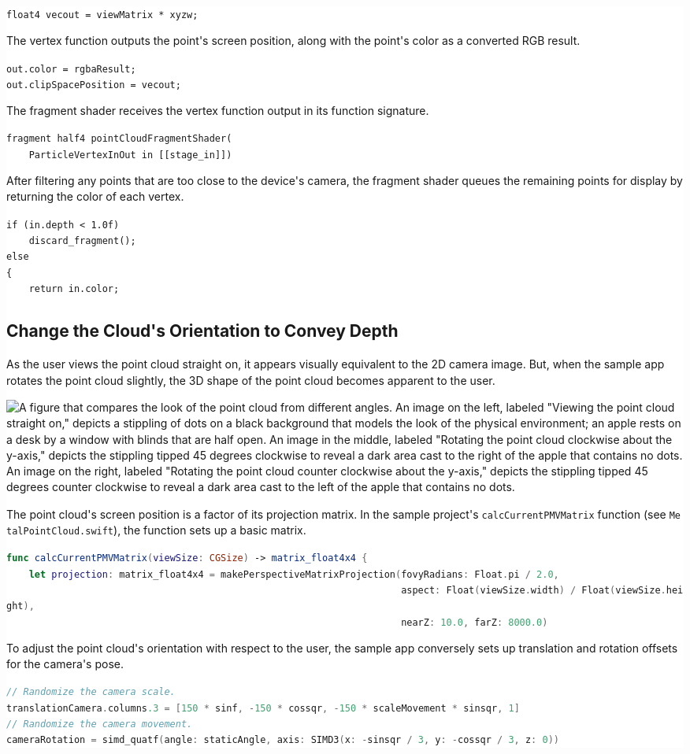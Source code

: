 ``` metal
float4 vecout = viewMatrix * xyzw;
```

The vertex function outputs the point's screen position, along with the point's color as a converted RGB result.

``` metal
out.color = rgbaResult;
out.clipSpacePosition = vecout;
```

The fragment shader receives the vertex function output in its function signature. 

``` metal
fragment half4 pointCloudFragmentShader(
    ParticleVertexInOut in [[stage_in]])
```

After filtering any points that are too close to the device's camera, the fragment shader queues the remaining points for display by returning the color of each vertex.

``` metal
if (in.depth < 1.0f)
    discard_fragment();
else
{
    return in.color;
```

## Change the Cloud's Orientation to Convey Depth

As the user views the point cloud straight on, it appears visually equivalent to the 2D camera image. But, when the sample app rotates the point cloud slightly, the 3D shape of the point cloud becomes apparent to the user. 

![A figure that compares the look of the point cloud from different angles. An image on the left, labeled "Viewing the point cloud straight on," depicts a stippling of dots on a black background that models the look of the physical environment; an apple rests on a desk by a window with blinds that are half open. An image in the middle, labeled "Rotating the point cloud clockwise about the y-axis," depicts the stippling tipped 45 degrees clockwise to reveal a dark area cast to the right of the apple that contains no dots. An image on the right, labeled "Rotating the point cloud counter clockwise about the y-axis," depicts the stippling tipped 45 degrees counter clockwise to reveal a dark area cast to the left of the apple that contains no dots.](Documentation/perspective-change.jpg)

The point cloud's screen position is a factor of its projection matrix. In the sample project's `calcCurrentPMVMatrix` function (see `MetalPointCloud.swift`), the function sets up a basic matrix. 

``` swift
func calcCurrentPMVMatrix(viewSize: CGSize) -> matrix_float4x4 {
    let projection: matrix_float4x4 = makePerspectiveMatrixProjection(fovyRadians: Float.pi / 2.0,
                                                                      aspect: Float(viewSize.width) / Float(viewSize.height),
                                                                      nearZ: 10.0, farZ: 8000.0)
```

To adjust the point cloud's orientation with respect to the user, the sample app conversely sets up translation and rotation offsets for the camera's pose. 

``` swift
// Randomize the camera scale.
translationCamera.columns.3 = [150 * sinf, -150 * cossqr, -150 * scaleMovement * sinsqr, 1]
// Randomize the camera movement.
cameraRotation = simd_quatf(angle: staticAngle, axis: SIMD3(x: -sinsqr / 3, y: -cossqr / 3, z: 0))
```

